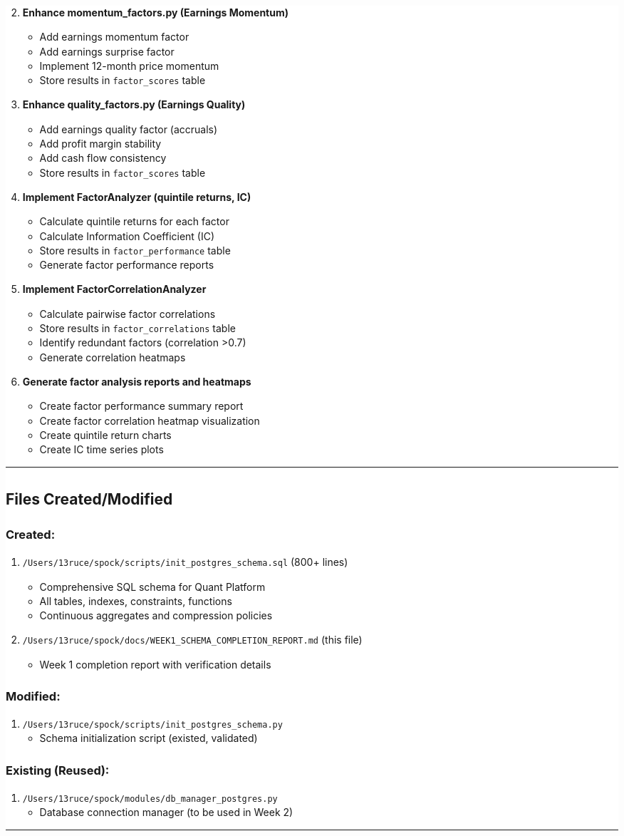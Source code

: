 2. **Enhance momentum_factors.py (Earnings Momentum)**
   - Add earnings momentum factor
   - Add earnings surprise factor
   - Implement 12-month price momentum
   - Store results in `factor_scores` table

3. **Enhance quality_factors.py (Earnings Quality)**
   - Add earnings quality factor (accruals)
   - Add profit margin stability
   - Add cash flow consistency
   - Store results in `factor_scores` table

4. **Implement FactorAnalyzer (quintile returns, IC)**
   - Calculate quintile returns for each factor
   - Calculate Information Coefficient (IC)
   - Store results in `factor_performance` table
   - Generate factor performance reports

5. **Implement FactorCorrelationAnalyzer**
   - Calculate pairwise factor correlations
   - Store results in `factor_correlations` table
   - Identify redundant factors (correlation >0.7)
   - Generate correlation heatmaps

6. **Generate factor analysis reports and heatmaps**
   - Create factor performance summary report
   - Create factor correlation heatmap visualization
   - Create quintile return charts
   - Create IC time series plots

---

## Files Created/Modified

### Created:
1. `/Users/13ruce/spock/scripts/init_postgres_schema.sql` (800+ lines)
   - Comprehensive SQL schema for Quant Platform
   - All tables, indexes, constraints, functions
   - Continuous aggregates and compression policies

2. `/Users/13ruce/spock/docs/WEEK1_SCHEMA_COMPLETION_REPORT.md` (this file)
   - Week 1 completion report with verification details

### Modified:
1. `/Users/13ruce/spock/scripts/init_postgres_schema.py`
   - Schema initialization script (existed, validated)

### Existing (Reused):
1. `/Users/13ruce/spock/modules/db_manager_postgres.py`
   - Database connection manager (to be used in Week 2)

---
